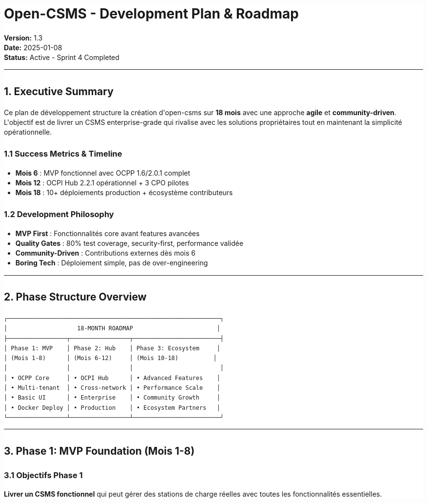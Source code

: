 # Open-CSMS - Development Plan & Roadmap

**Version:** 1.3  
**Date:** 2025-01-08  
**Status:** Active - Sprint 4 Completed

---

## 1. Executive Summary

Ce plan de développement structure la création d'open-csms sur **18 mois** avec une approche **agile** et **community-driven**. L'objectif est de livrer un CSMS enterprise-grade qui rivalise avec les solutions propriétaires tout en maintenant la simplicité opérationnelle.

### 1.1 Success Metrics & Timeline
- **Mois 6** : MVP fonctionnel avec OCPP 1.6/2.0.1 complet
- **Mois 12** : OCPI Hub 2.2.1 opérationnel + 3 CPO pilotes
- **Mois 18** : 10+ déploiements production + écosystème contributeurs

### 1.2 Development Philosophy
- **MVP First** : Fonctionnalités core avant features avancées
- **Quality Gates** : 80% test coverage, security-first, performance validée
- **Community-Driven** : Contributions externes dès mois 6
- **Boring Tech** : Déploiement simple, pas de over-engineering

---

## 2. Phase Structure Overview

```
┌─────────────────────────────────────────────────────────────┐
│                    18-MONTH ROADMAP                        │
├─────────────────┬─────────────────┬─────────────────────────┤
│ Phase 1: MVP    │ Phase 2: Hub    │ Phase 3: Ecosystem     │
│ (Mois 1-8)      │ (Mois 6-12)     │ (Mois 10-18)          │
│                 │                 │                         │
│ • OCPP Core     │ • OCPI Hub      │ • Advanced Features    │
│ • Multi-tenant  │ • Cross-network │ • Performance Scale    │
│ • Basic UI      │ • Enterprise    │ • Community Growth     │
│ • Docker Deploy │ • Production    │ • Ecosystem Partners   │
└─────────────────┴─────────────────┴─────────────────────────┘
```

---

## 3. Phase 1: MVP Foundation (Mois 1-8)

### 3.1 Objectifs Phase 1
**Livrer un CSMS fonctionnel** qui peut gérer des stations de charge réelles avec toutes les fonctionnalités essentielles.
